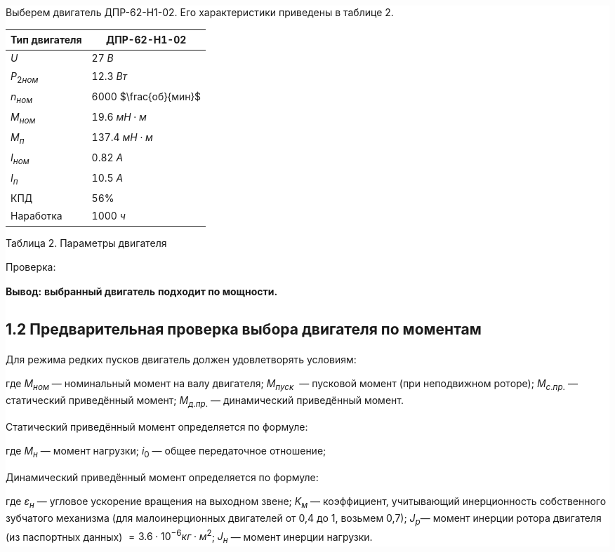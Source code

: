 Выберем двигатель  ДПР-62-Н1-02.  Его характеристики приведены в таблице 2.

| Тип двигателя | ДПР-62-Н1-02 |
| --- | --- |
| $U$ | 27 $В$ |
| $P_{2 ном}$ | 12.3 $Вт$ |
| $n_{ном}$ | 6000 $\frac{об}{мин}$ |
| $M_{ном}$ | 19.6 $мН \cdot м$ |
| $M_п$ | 137.4 $мН \cdot м$ |
| $I_{ном}$ | 0.82 $А$ |
| $I_п$ | 10.5 $А$ |
| КПД | 56% |
| Наработка | 1000 $ч$ |

Таблица 2. Параметры двигателя

Проверка:
$$
$$

**Вывод:** **выбранный двигатель** **подходит по мощности.**

## 1.2 Предварительная проверка выбора двигателя по моментам

Для режима редких пусков двигатель должен удовлетворять условиям:
$$
$$
$$
$$

где $M_{ном}$ — номинальный момент на валу двигателя;
$M_{пуск}$  — пусковой момент (при неподвижном роторе);
$M_{с.пр.}$ — статический приведённый момент;
$M_{д.пр.}$ — динамический приведённый момент.

Статический приведённый момент определяется по формуле:
$$
$$

где $M_н$ — момент нагрузки;
$i_0$ — общее передаточное отношение;

Динамический приведённый момент определяется по формуле:
$$
$$

где $\varepsilon_н$ — угловое ускорение вращения на выходном звене;
$K_м$ — коэффициент, учитывающий инерционность собственного зубчатого механизма (для малоинерционных двигателей от 0,4 до 1, возьмем 0,7);
$J_р$— момент инерции ротора двигателя (из паспортных данных) $= 3.6 \cdot 10^{-6} кг \cdot м^2$;
$J_н$ — момент инерции нагрузки.
